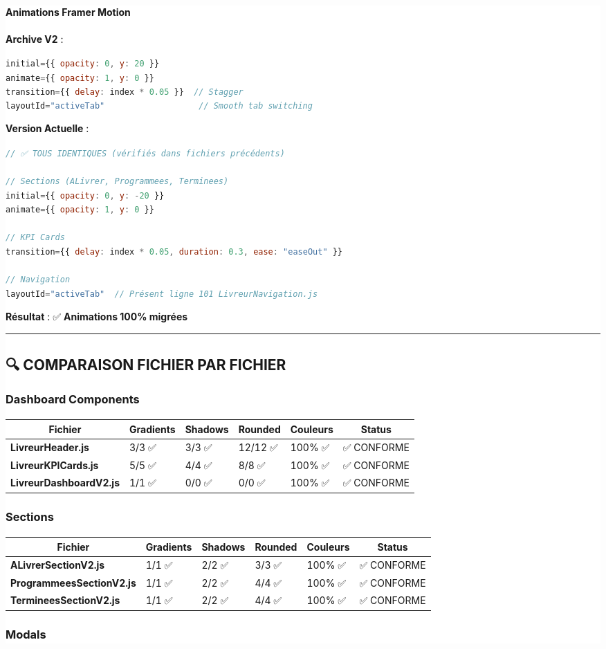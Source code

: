 #### **Animations Framer Motion**

**Archive V2** :
```javascript
initial={{ opacity: 0, y: 20 }}
animate={{ opacity: 1, y: 0 }}
transition={{ delay: index * 0.05 }}  // Stagger
layoutId="activeTab"                   // Smooth tab switching
```

**Version Actuelle** :
```javascript
// ✅ TOUS IDENTIQUES (vérifiés dans fichiers précédents)

// Sections (ALivrer, Programmees, Terminees)
initial={{ opacity: 0, y: -20 }}
animate={{ opacity: 1, y: 0 }}

// KPI Cards
transition={{ delay: index * 0.05, duration: 0.3, ease: "easeOut" }}

// Navigation
layoutId="activeTab"  // Présent ligne 101 LivreurNavigation.js
```

**Résultat** : ✅ **Animations 100% migrées**

---

## 🔍 COMPARAISON FICHIER PAR FICHIER

### **Dashboard Components**

| Fichier | Gradients | Shadows | Rounded | Couleurs | Status |
|---------|-----------|---------|---------|----------|--------|
| **LivreurHeader.js** | 3/3 ✅ | 3/3 ✅ | 12/12 ✅ | 100% ✅ | ✅ CONFORME |
| **LivreurKPICards.js** | 5/5 ✅ | 4/4 ✅ | 8/8 ✅ | 100% ✅ | ✅ CONFORME |
| **LivreurDashboardV2.js** | 1/1 ✅ | 0/0 ✅ | 0/0 ✅ | 100% ✅ | ✅ CONFORME |

### **Sections**

| Fichier | Gradients | Shadows | Rounded | Couleurs | Status |
|---------|-----------|---------|---------|----------|--------|
| **ALivrerSectionV2.js** | 1/1 ✅ | 2/2 ✅ | 3/3 ✅ | 100% ✅ | ✅ CONFORME |
| **ProgrammeesSectionV2.js** | 1/1 ✅ | 2/2 ✅ | 4/4 ✅ | 100% ✅ | ✅ CONFORME |
| **TermineesSectionV2.js** | 1/1 ✅ | 2/2 ✅ | 4/4 ✅ | 100% ✅ | ✅ CONFORME |

### **Modals**
